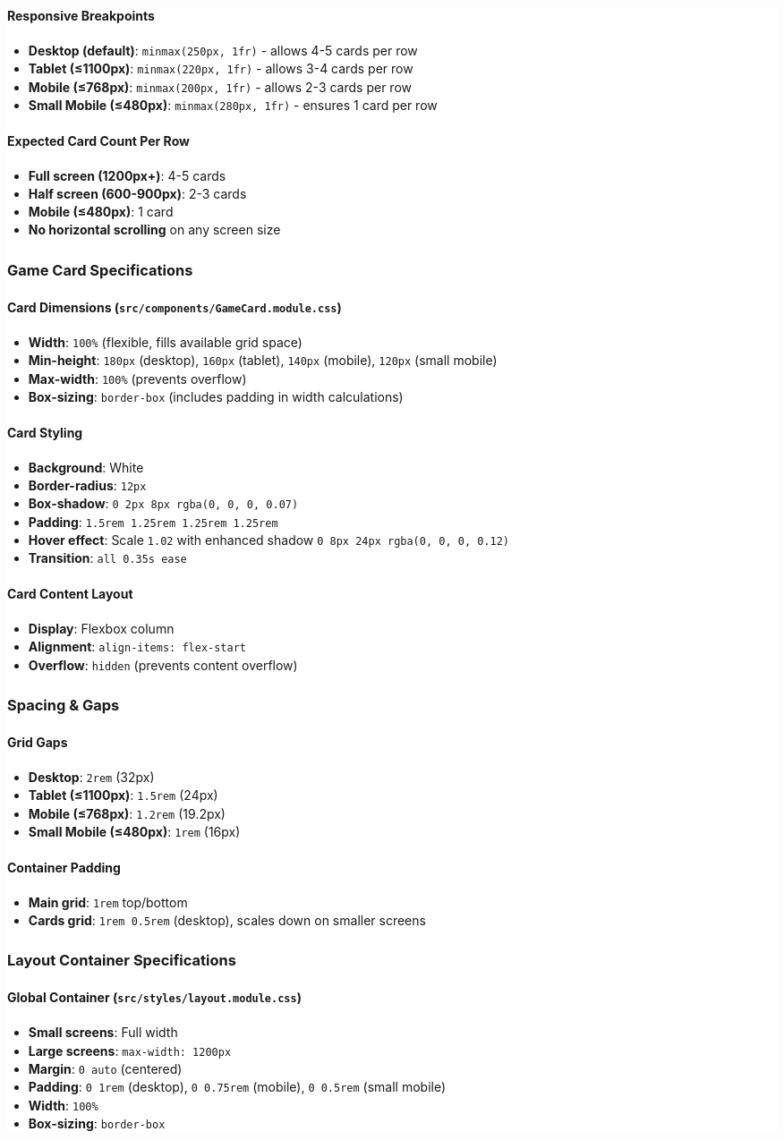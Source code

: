 #### Responsive Breakpoints
- **Desktop (default)**: `minmax(250px, 1fr)` - allows 4-5 cards per row
- **Tablet (≤1100px)**: `minmax(220px, 1fr)` - allows 3-4 cards per row
- **Mobile (≤768px)**: `minmax(200px, 1fr)` - allows 2-3 cards per row
- **Small Mobile (≤480px)**: `minmax(280px, 1fr)` - ensures 1 card per row

#### Expected Card Count Per Row
- **Full screen (1200px+)**: 4-5 cards
- **Half screen (600-900px)**: 2-3 cards
- **Mobile (≤480px)**: 1 card
- **No horizontal scrolling** on any screen size

### Game Card Specifications

#### Card Dimensions (`src/components/GameCard.module.css`)
- **Width**: `100%` (flexible, fills available grid space)
- **Min-height**: `180px` (desktop), `160px` (tablet), `140px` (mobile), `120px` (small mobile)
- **Max-width**: `100%` (prevents overflow)
- **Box-sizing**: `border-box` (includes padding in width calculations)

#### Card Styling
- **Background**: White
- **Border-radius**: `12px`
- **Box-shadow**: `0 2px 8px rgba(0, 0, 0, 0.07)`
- **Padding**: `1.5rem 1.25rem 1.25rem 1.25rem`
- **Hover effect**: Scale `1.02` with enhanced shadow `0 8px 24px rgba(0, 0, 0, 0.12)`
- **Transition**: `all 0.35s ease`

#### Card Content Layout
- **Display**: Flexbox column
- **Alignment**: `align-items: flex-start`
- **Overflow**: `hidden` (prevents content overflow)

### Spacing & Gaps

#### Grid Gaps
- **Desktop**: `2rem` (32px)
- **Tablet (≤1100px)**: `1.5rem` (24px)
- **Mobile (≤768px)**: `1.2rem` (19.2px)
- **Small Mobile (≤480px)**: `1rem` (16px)

#### Container Padding
- **Main grid**: `1rem` top/bottom
- **Cards grid**: `1rem 0.5rem` (desktop), scales down on smaller screens

### Layout Container Specifications

#### Global Container (`src/styles/layout.module.css`)
- **Small screens**: Full width
- **Large screens**: `max-width: 1200px`
- **Margin**: `0 auto` (centered)
- **Padding**: `0 1rem` (desktop), `0 0.75rem` (mobile), `0 0.5rem` (small mobile)
- **Width**: `100%`
- **Box-sizing**: `border-box`
